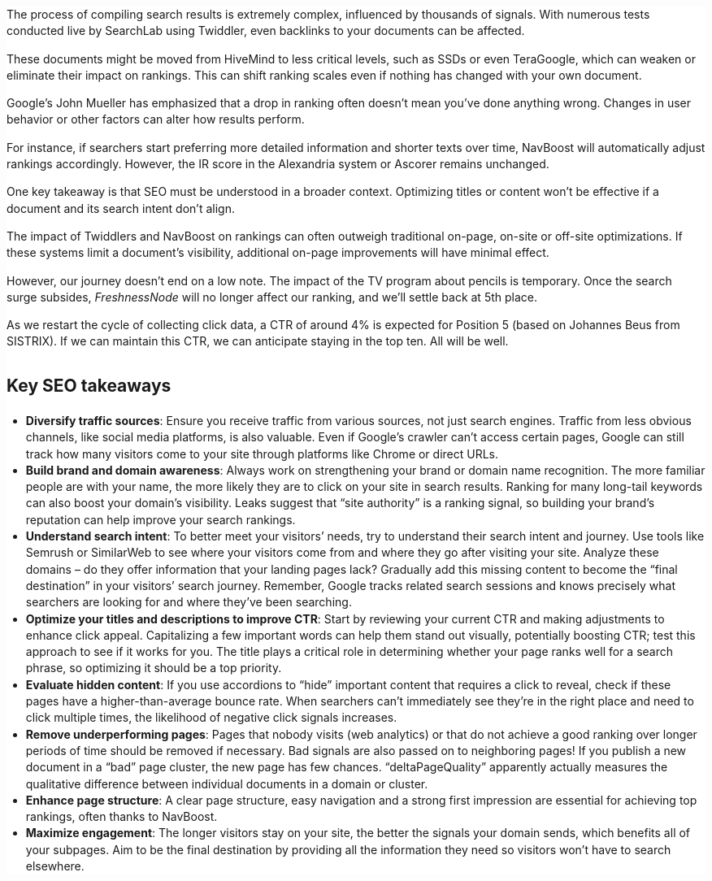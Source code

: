 The process of compiling search results is extremely complex, influenced by thousands of signals. With numerous tests conducted live by SearchLab using Twiddler, even backlinks to your documents can be affected.

These documents might be moved from HiveMind to less critical levels, such as SSDs or even TeraGoogle, which can weaken or eliminate their impact on rankings. This can shift ranking scales even if nothing has changed with your own document.

Google’s John Mueller has emphasized that a drop in ranking often doesn’t mean you’ve done anything wrong. Changes in user behavior or other factors can alter how results perform.

For instance, if searchers start preferring more detailed information and shorter texts over time, NavBoost will automatically adjust rankings accordingly. However, the IR score in the Alexandria system or Ascorer remains unchanged.

One key takeaway is that SEO must be understood in a broader context. Optimizing titles or content won’t be effective if a document and its search intent don’t align.

The impact of Twiddlers and NavBoost on rankings can often outweigh traditional on-page, on-site or off-site optimizations. If these systems limit a document’s visibility, additional on-page improvements will have minimal effect.

However, our journey doesn’t end on a low note. The impact of the TV program about pencils is temporary. Once the search surge subsides, _FreshnessNode_ will no longer affect our ranking, and we’ll settle back at 5th place. 

As we restart the cycle of collecting click data, a CTR of around 4% is expected for Position 5 (based on Johannes Beus from SISTRIX). If we can maintain this CTR, we can anticipate staying in the top ten. All will be well.

Key SEO takeaways
-----------------

*   **Diversify traffic sources**: Ensure you receive traffic from various sources, not just search engines. Traffic from less obvious channels, like social media platforms, is also valuable. Even if Google’s crawler can’t access certain pages, Google can still track how many visitors come to your site through platforms like Chrome or direct URLs.
*   **Build brand and domain awareness**: Always work on strengthening your brand or domain name recognition. The more familiar people are with your name, the more likely they are to click on your site in search results. Ranking for many long-tail keywords can also boost your domain’s visibility. Leaks suggest that “site authority” is a ranking signal, so building your brand’s reputation can help improve your search rankings.
*   **Understand search intent**: To better meet your visitors’ needs, try to understand their search intent and journey. Use tools like Semrush or SimilarWeb to see where your visitors come from and where they go after visiting your site. Analyze these domains – do they offer information that your landing pages lack? Gradually add this missing content to become the “final destination” in your visitors’ search journey. Remember, Google tracks related search sessions and knows precisely what searchers are looking for and where they’ve been searching.
*   **Optimize your titles and descriptions to improve CTR**: Start by reviewing your current CTR and making adjustments to enhance click appeal. Capitalizing a few important words can help them stand out visually, potentially boosting CTR; test this approach to see if it works for you. The title plays a critical role in determining whether your page ranks well for a search phrase, so optimizing it should be a top priority.
*   **Evaluate hidden content**: If you use accordions to “hide” important content that requires a click to reveal, check if these pages have a higher-than-average bounce rate. When searchers can’t immediately see they’re in the right place and need to click multiple times, the likelihood of negative click signals increases.
*   **Remove underperforming pages**: Pages that nobody visits (web analytics) or that do not achieve a good ranking over longer periods of time should be removed if necessary. Bad signals are also passed on to neighboring pages! If you publish a new document in a “bad” page cluster, the new page has few chances. “deltaPageQuality” apparently actually measures the qualitative difference between individual documents in a domain or cluster.
*   **Enhance page structure**: A clear page structure, easy navigation and a strong first impression are essential for achieving top rankings, often thanks to NavBoost.
*   **Maximize engagement**: The longer visitors stay on your site, the better the signals your domain sends, which benefits all of your subpages. Aim to be the final destination by providing all the information they need so visitors won’t have to search elsewhere. 
